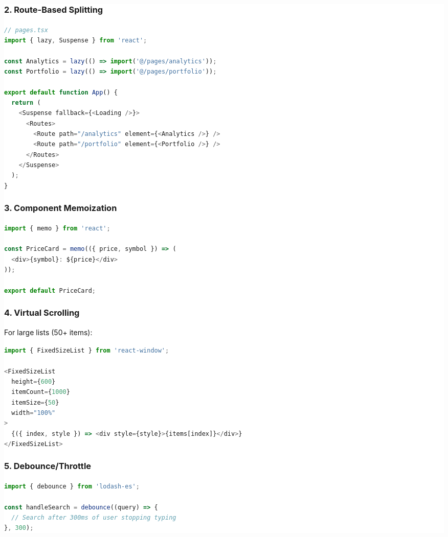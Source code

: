 ### 2. Route-Based Splitting

```typescript
// pages.tsx
import { lazy, Suspense } from 'react';

const Analytics = lazy(() => import('@/pages/analytics'));
const Portfolio = lazy(() => import('@/pages/portfolio'));

export default function App() {
  return (
    <Suspense fallback={<Loading />}>
      <Routes>
        <Route path="/analytics" element={<Analytics />} />
        <Route path="/portfolio" element={<Portfolio />} />
      </Routes>
    </Suspense>
  );
}
```

### 3. Component Memoization

```typescript
import { memo } from 'react';

const PriceCard = memo(({ price, symbol }) => (
  <div>{symbol}: ${price}</div>
));

export default PriceCard;
```

### 4. Virtual Scrolling

For large lists (50+ items):

```typescript
import { FixedSizeList } from 'react-window';

<FixedSizeList
  height={600}
  itemCount={1000}
  itemSize={50}
  width="100%"
>
  {({ index, style }) => <div style={style}>{items[index]}</div>}
</FixedSizeList>
```

### 5. Debounce/Throttle

```typescript
import { debounce } from 'lodash-es';

const handleSearch = debounce((query) => {
  // Search after 300ms of user stopping typing
}, 300);
```
